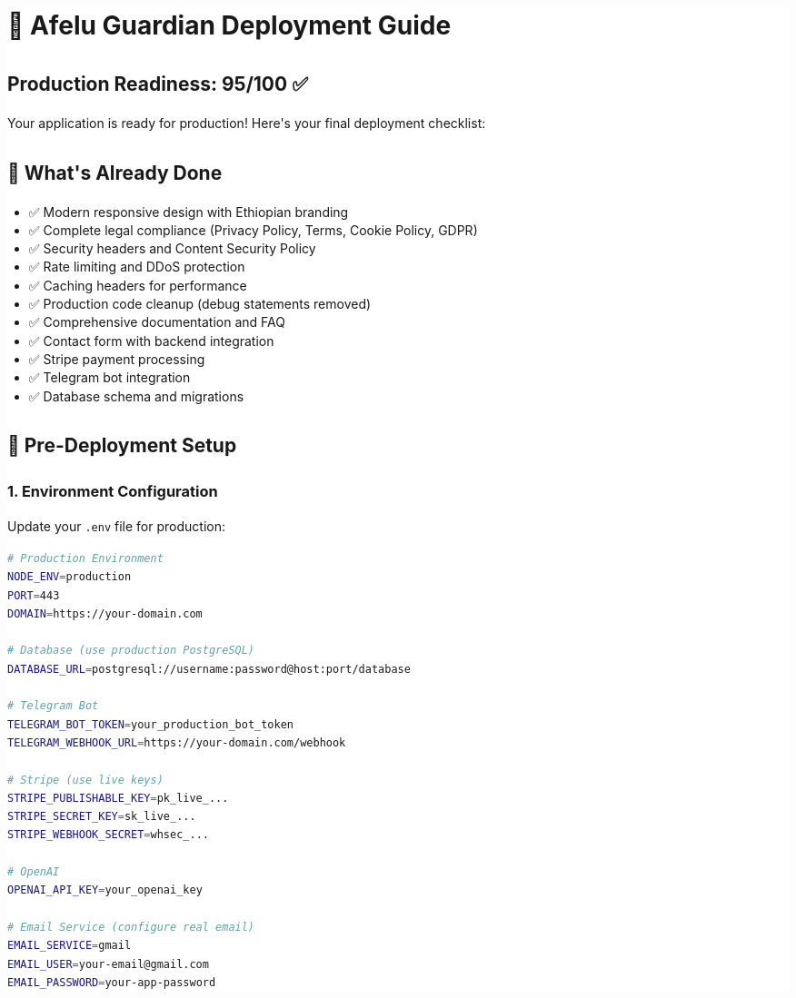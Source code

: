 # 🚀 Afelu Guardian Deployment Guide

## Production Readiness: 95/100 ✅

Your application is ready for production! Here's your final deployment checklist:

## 🌟 What's Already Done

- ✅ Modern responsive design with Ethiopian branding
- ✅ Complete legal compliance (Privacy Policy, Terms, Cookie Policy, GDPR)
- ✅ Security headers and Content Security Policy
- ✅ Rate limiting and DDoS protection
- ✅ Caching headers for performance
- ✅ Production code cleanup (debug statements removed)
- ✅ Comprehensive documentation and FAQ
- ✅ Contact form with backend integration
- ✅ Stripe payment processing
- ✅ Telegram bot integration
- ✅ Database schema and migrations

## 🔧 Pre-Deployment Setup

### 1. Environment Configuration

Update your `.env` file for production:

```bash
# Production Environment
NODE_ENV=production
PORT=443
DOMAIN=https://your-domain.com

# Database (use production PostgreSQL)
DATABASE_URL=postgresql://username:password@host:port/database

# Telegram Bot
TELEGRAM_BOT_TOKEN=your_production_bot_token
TELEGRAM_WEBHOOK_URL=https://your-domain.com/webhook

# Stripe (use live keys)
STRIPE_PUBLISHABLE_KEY=pk_live_...
STRIPE_SECRET_KEY=sk_live_...
STRIPE_WEBHOOK_SECRET=whsec_...

# OpenAI
OPENAI_API_KEY=your_openai_key

# Email Service (configure real email)
EMAIL_SERVICE=gmail
EMAIL_USER=your-email@gmail.com
EMAIL_PASSWORD=your-app-password
```
